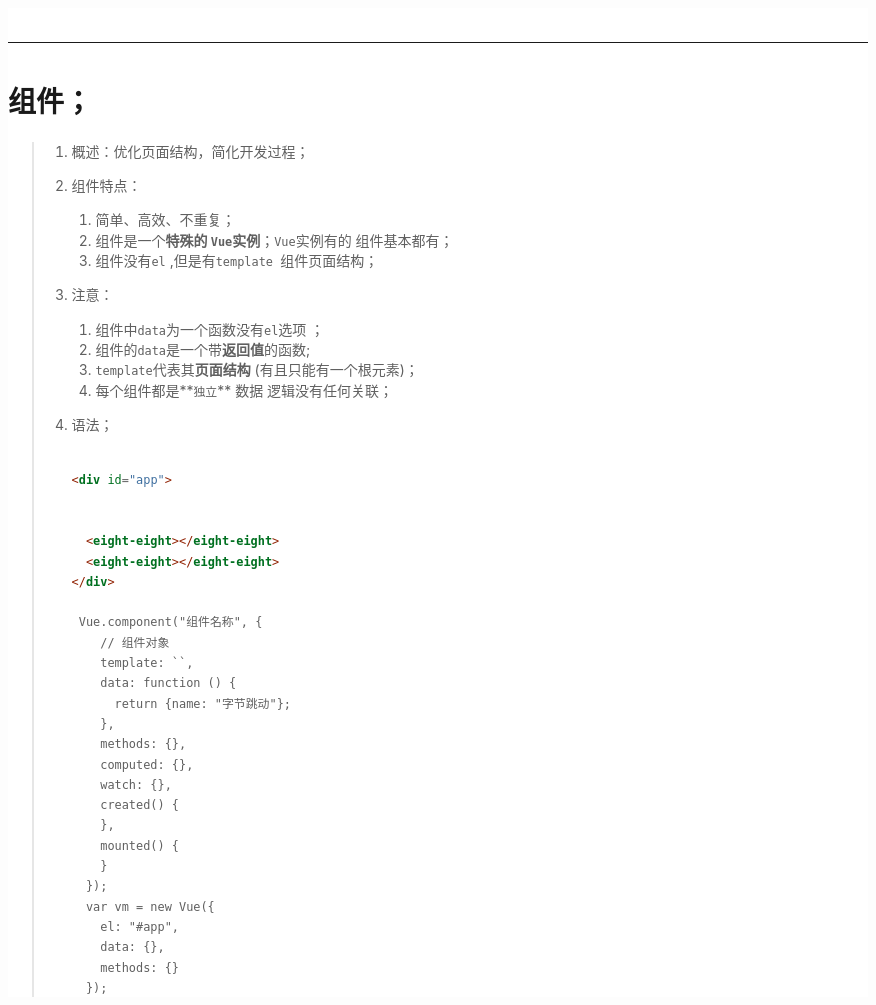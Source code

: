 ​      

------

# 组件；

> 1. 概述：优化页面结构，简化开发过程；
>
> 2. 组件特点：
>
>    1. 简单、高效、不重复；
>    2. 组件是一个**特殊的 `Vue`实例**；`Vue`实例有的 组件基本都有；
>    3. 组件没有`el` ,但是有`template `组件页面结构；
>
> 3. 注意：
>
>    1. 组件中`data`为一个函数没有`el`选项 ；
>    2. 组件的`data`是一个带**返回值**的函数;
>    3. `template`代表其**页面结构** (有且只能有一个根元素)；
>    4. 每个组件都是**`独立`** 数据 逻辑没有任何关联；
>
> 4. 语法；
>
>    ```html
>    
>    <div id="app">
>      
>      
>      <eight-eight></eight-eight>
>      <eight-eight></eight-eight>
>    </div>
>    
>     Vue.component("组件名称", {
>        // 组件对象
>        template: ``,
>        data: function () {
>          return {name: "字节跳动"};
>        },
>        methods: {},
>        computed: {},
>        watch: {},
>        created() {
>        },
>        mounted() {
>        }
>      });
>      var vm = new Vue({
>        el: "#app",
>        data: {},
>        methods: {}
>      });
>    ```
>
>    
